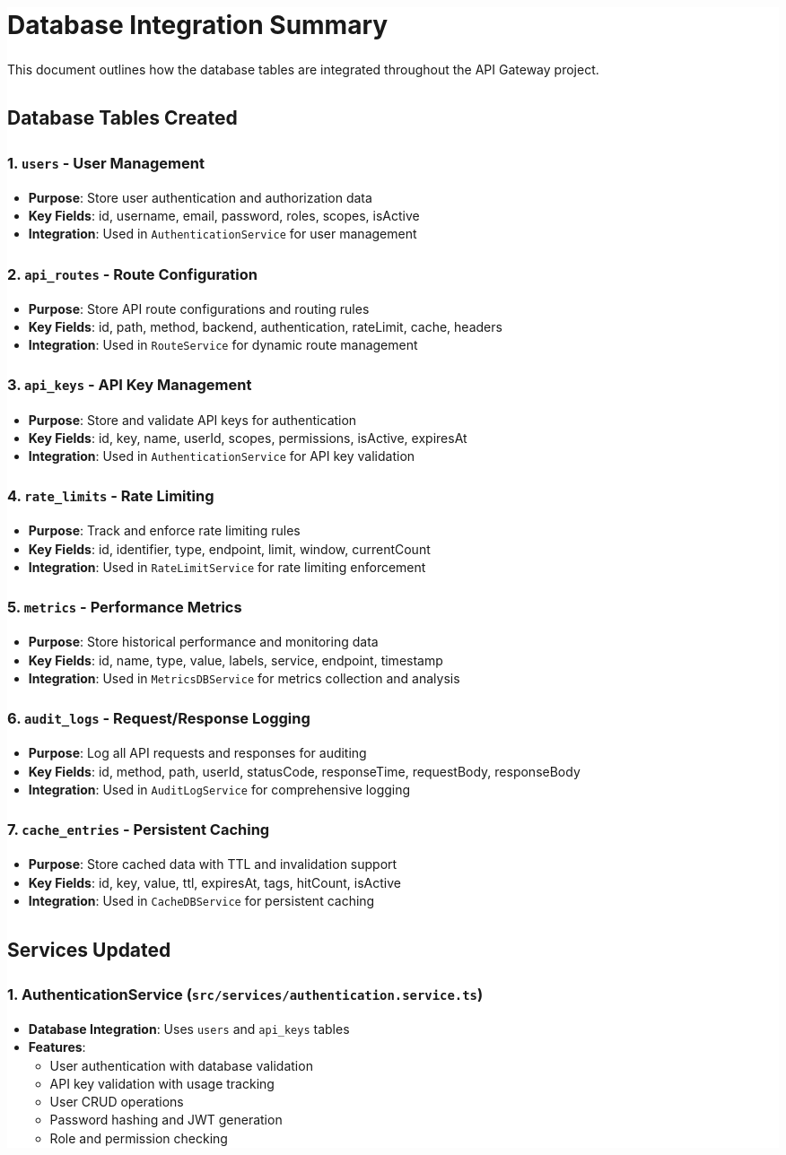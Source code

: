 # Database Integration Summary

This document outlines how the database tables are integrated throughout the API Gateway project.

## Database Tables Created

### 1. `users` - User Management
- **Purpose**: Store user authentication and authorization data
- **Key Fields**: id, username, email, password, roles, scopes, isActive
- **Integration**: Used in `AuthenticationService` for user management

### 2. `api_routes` - Route Configuration
- **Purpose**: Store API route configurations and routing rules
- **Key Fields**: id, path, method, backend, authentication, rateLimit, cache, headers
- **Integration**: Used in `RouteService` for dynamic route management

### 3. `api_keys` - API Key Management
- **Purpose**: Store and validate API keys for authentication
- **Key Fields**: id, key, name, userId, scopes, permissions, isActive, expiresAt
- **Integration**: Used in `AuthenticationService` for API key validation

### 4. `rate_limits` - Rate Limiting
- **Purpose**: Track and enforce rate limiting rules
- **Key Fields**: id, identifier, type, endpoint, limit, window, currentCount
- **Integration**: Used in `RateLimitService` for rate limiting enforcement

### 5. `metrics` - Performance Metrics
- **Purpose**: Store historical performance and monitoring data
- **Key Fields**: id, name, type, value, labels, service, endpoint, timestamp
- **Integration**: Used in `MetricsDBService` for metrics collection and analysis

### 6. `audit_logs` - Request/Response Logging
- **Purpose**: Log all API requests and responses for auditing
- **Key Fields**: id, method, path, userId, statusCode, responseTime, requestBody, responseBody
- **Integration**: Used in `AuditLogService` for comprehensive logging

### 7. `cache_entries` - Persistent Caching
- **Purpose**: Store cached data with TTL and invalidation support
- **Key Fields**: id, key, value, ttl, expiresAt, tags, hitCount, isActive
- **Integration**: Used in `CacheDBService` for persistent caching

## Services Updated

### 1. AuthenticationService (`src/services/authentication.service.ts`)
- **Database Integration**: Uses `users` and `api_keys` tables
- **Features**:
  - User authentication with database validation
  - API key validation with usage tracking
  - User CRUD operations
  - Password hashing and JWT generation
  - Role and permission checking
